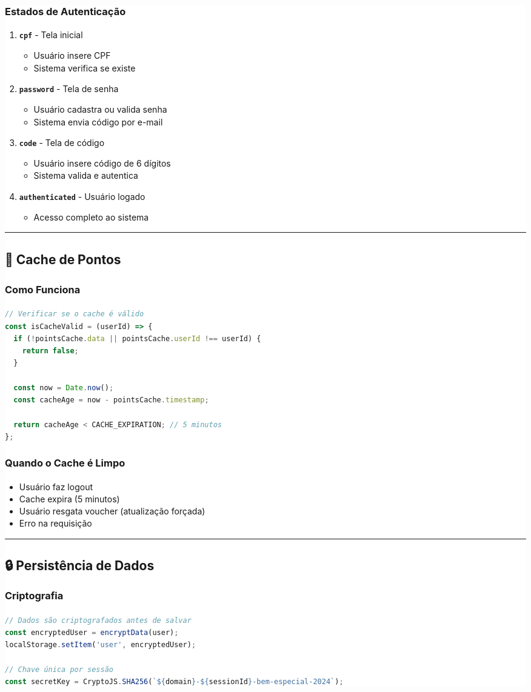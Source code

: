 ### Estados de Autenticação

1. **`cpf`** - Tela inicial
   - Usuário insere CPF
   - Sistema verifica se existe

2. **`password`** - Tela de senha
   - Usuário cadastra ou valida senha
   - Sistema envia código por e-mail

3. **`code`** - Tela de código
   - Usuário insere código de 6 dígitos
   - Sistema valida e autentica

4. **`authenticated`** - Usuário logado
   - Acesso completo ao sistema

---

## 💾 Cache de Pontos

### Como Funciona

```javascript
// Verificar se o cache é válido
const isCacheValid = (userId) => {
  if (!pointsCache.data || pointsCache.userId !== userId) {
    return false;
  }
  
  const now = Date.now();
  const cacheAge = now - pointsCache.timestamp;
  
  return cacheAge < CACHE_EXPIRATION; // 5 minutos
};
```

### Quando o Cache é Limpo

- Usuário faz logout
- Cache expira (5 minutos)
- Usuário resgata voucher (atualização forçada)
- Erro na requisição

---

## 🔒 Persistência de Dados

### Criptografia

```javascript
// Dados são criptografados antes de salvar
const encryptedUser = encryptData(user);
localStorage.setItem('user', encryptedUser);

// Chave única por sessão
const secretKey = CryptoJS.SHA256(`${domain}-${sessionId}-bem-especial-2024`);
```
